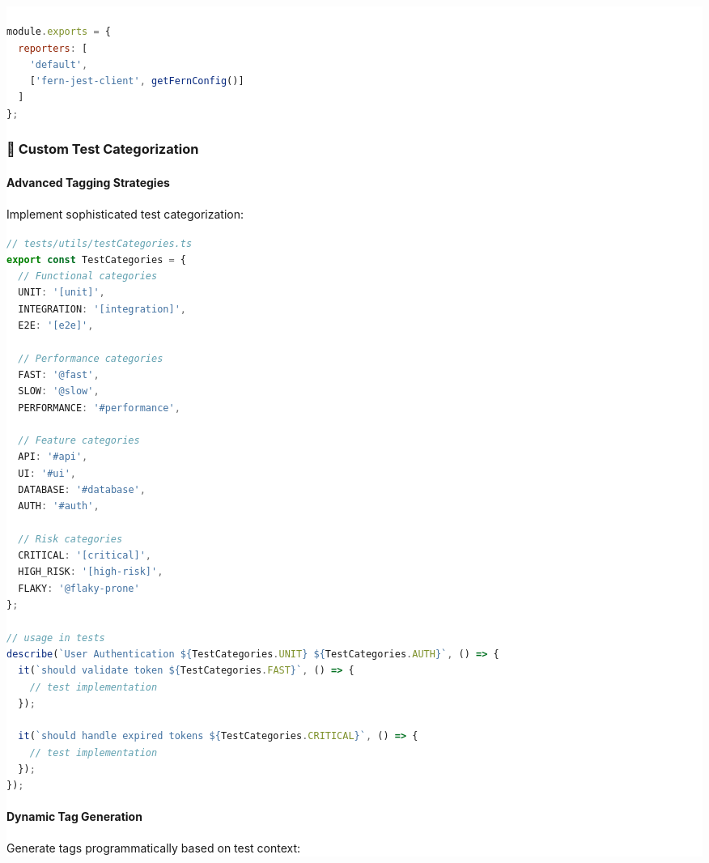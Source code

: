 ```javascript

module.exports = {
  reporters: [
    'default',
    ['fern-jest-client', getFernConfig()]
  ]
};
```

### 🎨 **Custom Test Categorization**

#### **Advanced Tagging Strategies**
Implement sophisticated test categorization:

```typescript
// tests/utils/testCategories.ts
export const TestCategories = {
  // Functional categories
  UNIT: '[unit]',
  INTEGRATION: '[integration]',
  E2E: '[e2e]',
  
  // Performance categories
  FAST: '@fast',
  SLOW: '@slow',
  PERFORMANCE: '#performance',
  
  // Feature categories
  API: '#api',
  UI: '#ui',
  DATABASE: '#database',
  AUTH: '#auth',
  
  // Risk categories
  CRITICAL: '[critical]',
  HIGH_RISK: '[high-risk]',
  FLAKY: '@flaky-prone'
};

// usage in tests
describe(`User Authentication ${TestCategories.UNIT} ${TestCategories.AUTH}`, () => {
  it(`should validate token ${TestCategories.FAST}`, () => {
    // test implementation
  });
  
  it(`should handle expired tokens ${TestCategories.CRITICAL}`, () => {
    // test implementation
  });
});
```

#### **Dynamic Tag Generation**
Generate tags programmatically based on test context:

